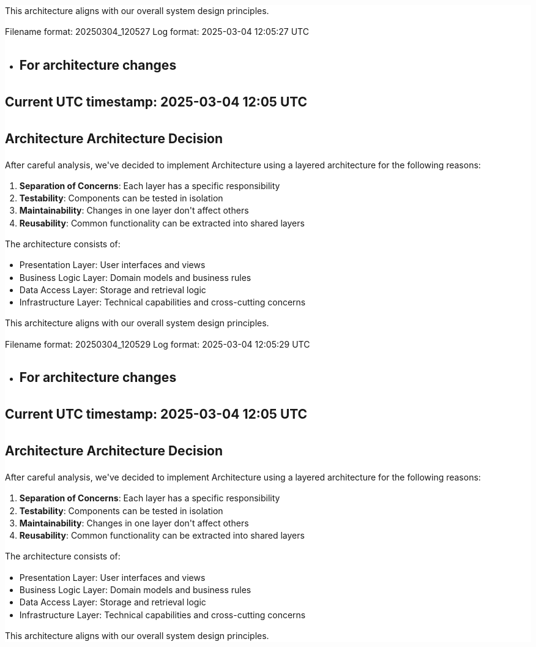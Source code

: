 This architecture aligns with our overall system design principles.

Filename format: 20250304_120527
Log format: 2025-03-04 12:05:27 UTC

- For architecture changes
   -


## Current UTC timestamp: 2025-03-04 12:05 UTC
## Architecture Architecture Decision

After careful analysis, we've decided to implement Architecture using a layered architecture for the following reasons:

1. **Separation of Concerns**: Each layer has a specific responsibility
2. **Testability**: Components can be tested in isolation
3. **Maintainability**: Changes in one layer don't affect others
4. **Reusability**: Common functionality can be extracted into shared layers

The architecture consists of:
- Presentation Layer: User interfaces and views
- Business Logic Layer: Domain models and business rules
- Data Access Layer: Storage and retrieval logic
- Infrastructure Layer: Technical capabilities and cross-cutting concerns

This architecture aligns with our overall system design principles.

Filename format: 20250304_120529
Log format: 2025-03-04 12:05:29 UTC

- For architecture changes
   -


## Current UTC timestamp: 2025-03-04 12:05 UTC
## Architecture Architecture Decision

After careful analysis, we've decided to implement Architecture using a layered architecture for the following reasons:

1. **Separation of Concerns**: Each layer has a specific responsibility
2. **Testability**: Components can be tested in isolation
3. **Maintainability**: Changes in one layer don't affect others
4. **Reusability**: Common functionality can be extracted into shared layers

The architecture consists of:
- Presentation Layer: User interfaces and views
- Business Logic Layer: Domain models and business rules
- Data Access Layer: Storage and retrieval logic
- Infrastructure Layer: Technical capabilities and cross-cutting concerns

This architecture aligns with our overall system design principles.
